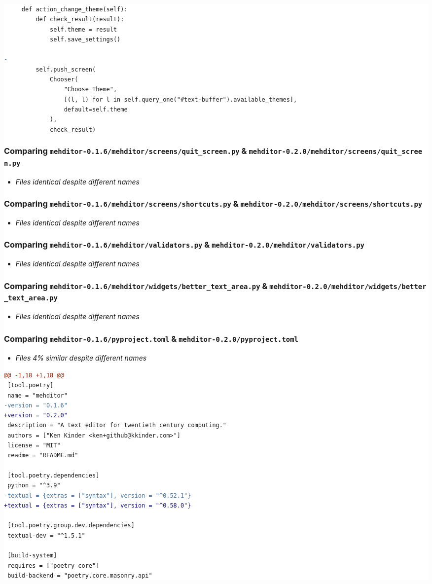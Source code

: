 ```diff
     def action_change_theme(self):
         def check_result(result):
             self.theme = result
             self.save_settings()
 
-
         self.push_screen(
             Chooser(
                 "Choose Theme",
                 [(l, l) for l in self.query_one("#text-buffer").available_themes],
                 default=self.theme
             ),
             check_result)
```

### Comparing `mehditor-0.1.6/mehditor/screens/quit_screen.py` & `mehditor-0.2.0/mehditor/screens/quit_screen.py`

 * *Files identical despite different names*

### Comparing `mehditor-0.1.6/mehditor/screens/shortcuts.py` & `mehditor-0.2.0/mehditor/screens/shortcuts.py`

 * *Files identical despite different names*

### Comparing `mehditor-0.1.6/mehditor/validators.py` & `mehditor-0.2.0/mehditor/validators.py`

 * *Files identical despite different names*

### Comparing `mehditor-0.1.6/mehditor/widgets/better_text_area.py` & `mehditor-0.2.0/mehditor/widgets/better_text_area.py`

 * *Files identical despite different names*

### Comparing `mehditor-0.1.6/pyproject.toml` & `mehditor-0.2.0/pyproject.toml`

 * *Files 4% similar despite different names*

```diff
@@ -1,18 +1,18 @@
 [tool.poetry]
 name = "mehditor"
-version = "0.1.6"
+version = "0.2.0"
 description = "A text editor for twentieth century computing."
 authors = ["Ken Kinder <ken+github@kkinder.com>"]
 license = "MIT"
 readme = "README.md"
 
 [tool.poetry.dependencies]
 python = "^3.9"
-textual = {extras = ["syntax"], version = "^0.52.1"}
+textual = {extras = ["syntax"], version = "^0.58.0"}
 
 [tool.poetry.group.dev.dependencies]
 textual-dev = "^1.5.1"
 
 [build-system]
 requires = ["poetry-core"]
 build-backend = "poetry.core.masonry.api"
```

